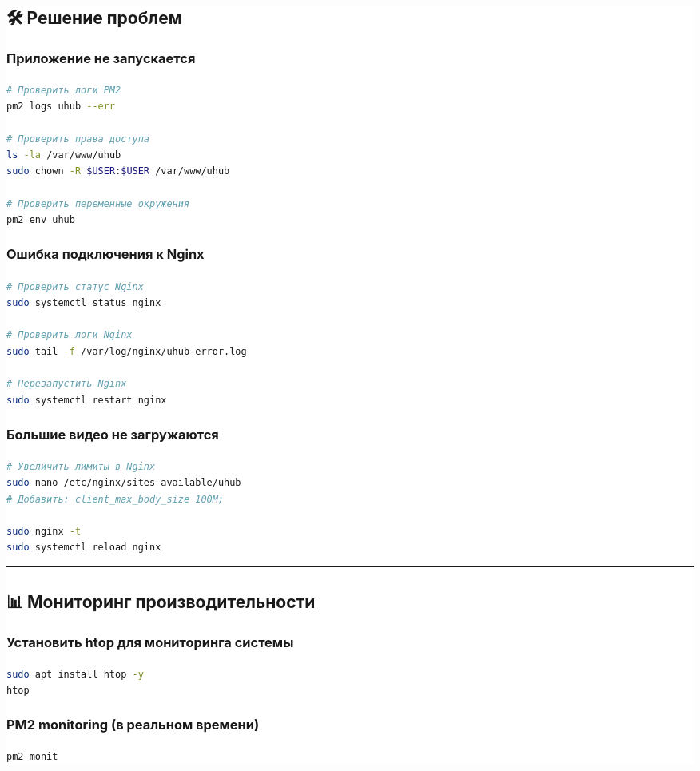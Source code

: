 
## 🛠️ Решение проблем

### Приложение не запускается
```bash
# Проверить логи PM2
pm2 logs uhub --err

# Проверить права доступа
ls -la /var/www/uhub
sudo chown -R $USER:$USER /var/www/uhub

# Проверить переменные окружения
pm2 env uhub
```

### Ошибка подключения к Nginx
```bash
# Проверить статус Nginx
sudo systemctl status nginx

# Проверить логи Nginx
sudo tail -f /var/log/nginx/uhub-error.log

# Перезапустить Nginx
sudo systemctl restart nginx
```

### Большие видео не загружаются
```bash
# Увеличить лимиты в Nginx
sudo nano /etc/nginx/sites-available/uhub
# Добавить: client_max_body_size 100M;

sudo nginx -t
sudo systemctl reload nginx
```

---

## 📊 Мониторинг производительности

### Установить htop для мониторинга системы
```bash
sudo apt install htop -y
htop
```

### PM2 monitoring (в реальном времени)
```bash
pm2 monit
```
